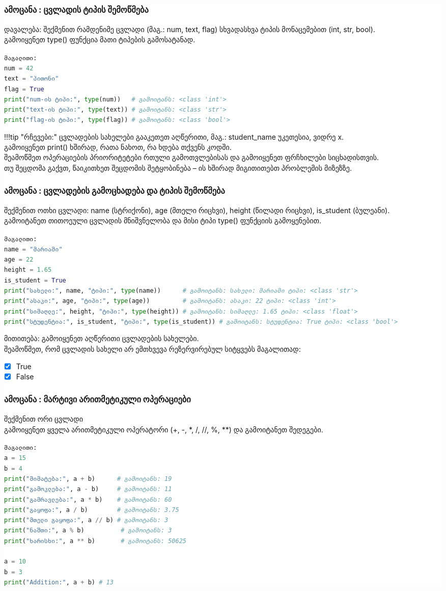 
### ამოცანა : ცვლადის ტიპის შემოწმება

დავალება: შექმენით რამდენიმე ცვლადი (მაგ.: num, text, flag) სხვადასხვა ტიპის მონაცემებით (int, str, bool). <br>
გამოიყენეთ type() ფუნქცია მათი ტიპების გამოსატანად. <br>
```py title="Arithmetic_Operator_Precedence.py" linenums="1"
მაგალითი:
num = 42
text = "პითონი"
flag = True
print("num-ის ტიპი:", type(num))   # გამოიტანს: <class 'int'>
print("text-ის ტიპი:", type(text)) # გამოიტანს: <class 'str'>
print("flag-ის ტიპი:", type(flag)) # გამოიტანს: <class 'bool'>
```


!!!tip "რჩევები:"
    ცვლადების სახელები გააკეთეთ აღწერითი, მაგ.: student_name უკეთესია, ვიდრე x. <br>
    გამოიყენეთ print() ხშირად, რათა ნახოთ, რა ხდება თქვენს კოდში. <br>
    შეამოწმეთ ოპერაციების პრიორიტეტები რთული გამოთვლებისას და გამოიყენეთ ფრჩხილები სიცხადისთვის. <br>
    თუ შეცდომა გაქვთ, წაიკითხეთ შეცდომის შეტყობინება – ის ხშირად მიგითითებთ პრობლემის მიზეზზე. <br>



### ამოცანა : ცვლადების გამოცხადება და ტიპის შემოწმება

შექმენით ოთხი ცვლადი: name (სტრიქონი), age (მთელი რიცხვი), height (წილადი რიცხვი), is_student (ბულეანი). <br> გამოიტანეთ თითოეული ცვლადის მნიშვნელობა და მისი ტიპი type() ფუნქციის გამოყენებით. <br>
```py title="Arithmetic_Operator_Precedence.py" linenums="1"
მაგალითი:
name = "მარიამი"
age = 22
height = 1.65
is_student = True
print("სახელი:", name, "ტიპი:", type(name))      # გამოიტანს: სახელი: მარიამი ტიპი: <class 'str'>
print("ასაკი:", age, "ტიპი:", type(age))         # გამოიტანს: ასაკი: 22 ტიპი: <class 'int'>
print("სიმაღლე:", height, "ტიპი:", type(height)) # გამოიტანს: სიმაღლე: 1.65 ტიპი: <class 'float'>
print("სტუდენტია:", is_student, "ტიპი:", type(is_student)) # გამოიტანს: სტუდენტია: True ტიპი: <class 'bool'>
```

მითითება: გამოიყენეთ აღწერითი ცვლადების სახელები. <br>
შეამოწმეთ, რომ ცვლადის სახელი არ ემთხვევა რეზერვირებულ სიტყვებს მაგალითად: <br>

- [x] True
- [x] False

### ამოცანა : მარტივი არითმეტიკული ოპერაციები

შექმენით ორი ცვლადი  <br>
გამოიყენეთ ყველა არითმეტიკული ოპერატორი (+, -, *, /, //, %, **) და გამოიტანეთ შედეგები. <br>

```py title="Arithmetic_Operator_Precedence.py" linenums="1"
მაგალითი:
a = 15
b = 4
print("მიმატება:", a + b)      # გამოიტანს: 19
print("გამოკლება:", a - b)     # გამოიტანს: 11
print("გამრავლება:", a * b)    # გამოიტანს: 60
print("გაყოფა:", a / b)        # გამოიტანს: 3.75
print("მთელი გაყოფა:", a // b) # გამოიტანს: 3
print("ნაშთი:", a % b)          # გამოიტანს: 3
print("ხარისხი:", a ** b)       # გამოიტანს: 50625

a = 10 
b = 3
print("Addition:", a + b) # 13 
```